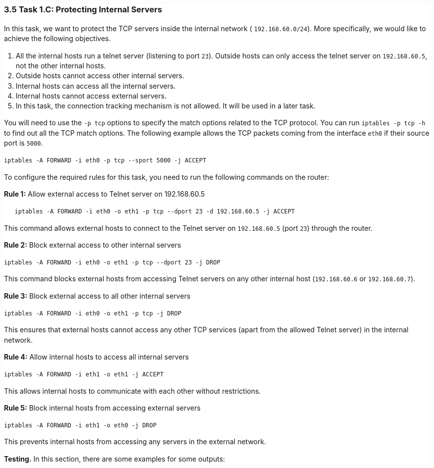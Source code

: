 ### 3.5 Task 1.C: Protecting Internal Servers

In this task, we want to protect the TCP servers inside the internal network ( `192.168.60.0/24`). More specifically, we would like to achieve the following objectives.

1. All the internal hosts run a telnet server (listening to port `23`). Outside hosts can only access the telnet server on `192.168.60.5`, not the other internal hosts.
2. Outside hosts cannot access other internal servers.
3. Internal hosts can access all the internal servers.
4. Internal hosts cannot access external servers.
5. In this task, the connection tracking mechanism is not allowed. It will be used in a later task.

You will need to use the `-p tcp` options to specify the match options related to the TCP protocol. You can run `iptables -p tcp -h` to find out all the TCP match options. The following example allows the TCP packets coming from the interface `eth0` if their source port is `5000`.
```
iptables -A FORWARD -i eth0 -p tcp --sport 5000 -j ACCEPT
```

To configure the required rules for this task, you need to run the following commands on the router:

**Rule 1:** Allow external access to Telnet server on 192.168.60.5
```
   iptables -A FORWARD -i eth0 -o eth1 -p tcp --dport 23 -d 192.168.60.5 -j ACCEPT
```
This command allows external hosts to connect to the Telnet server on `192.168.60.5` (port `23`) through the router.

**Rule 2:** Block external access to other internal servers
```
iptables -A FORWARD -i eth0 -o eth1 -p tcp --dport 23 -j DROP
```
This command blocks external hosts from accessing Telnet servers on any other internal host (`192.168.60.6` or `192.168.60.7`).

**Rule 3:** Block external access to all other internal servers
```
iptables -A FORWARD -i eth0 -o eth1 -p tcp -j DROP
```
This ensures that external hosts cannot access any other TCP services (apart from the allowed Telnet server) in the internal network.

**Rule 4:** Allow internal hosts to access all internal servers
```
iptables -A FORWARD -i eth1 -o eth1 -j ACCEPT
```
This allows internal hosts to communicate with each other without restrictions.

**Rule 5:** Block internal hosts from accessing external servers
```
iptables -A FORWARD -i eth1 -o eth0 -j DROP
```
This prevents internal hosts from accessing any servers in the external network.

**Testing.**
In this section, there are some examples for some outputs:
